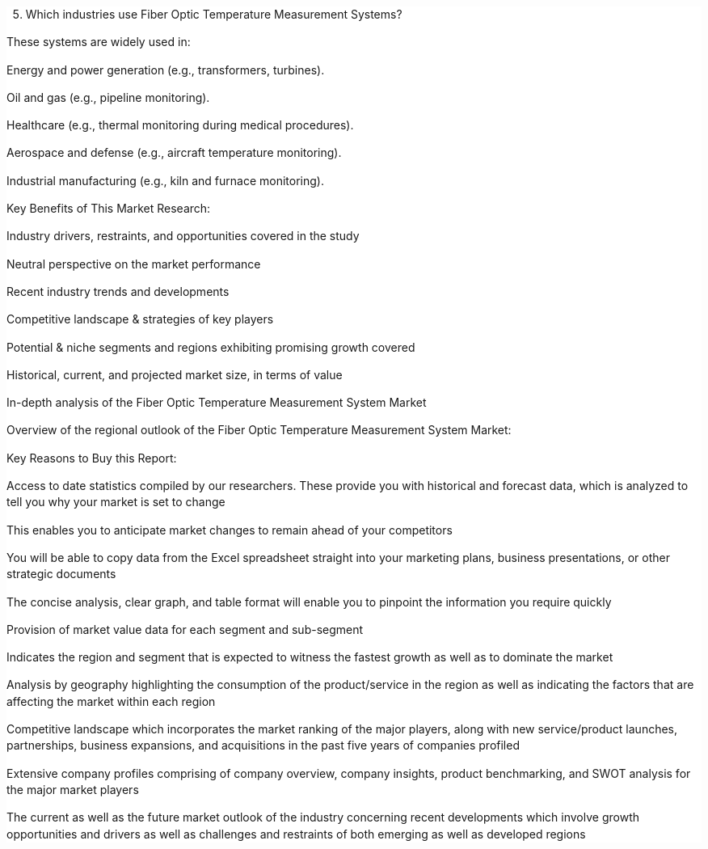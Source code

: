 5. Which industries use Fiber Optic Temperature Measurement Systems?

These systems are widely used in:

Energy and power generation (e.g., transformers, turbines).

Oil and gas (e.g., pipeline monitoring).

Healthcare (e.g., thermal monitoring during medical procedures).

Aerospace and defense (e.g., aircraft temperature monitoring).

Industrial manufacturing (e.g., kiln and furnace monitoring).

Key Benefits of This Market Research:

Industry drivers, restraints, and opportunities covered in the study

Neutral perspective on the market performance

Recent industry trends and developments

Competitive landscape & strategies of key players

Potential & niche segments and regions exhibiting promising growth covered

Historical, current, and projected market size, in terms of value

In-depth analysis of the Fiber Optic Temperature Measurement System Market

Overview of the regional outlook of the Fiber Optic Temperature Measurement System Market:

Key Reasons to Buy this Report:

Access to date statistics compiled by our researchers. These provide you with historical and forecast data, which is analyzed to tell you why your market is set to change

This enables you to anticipate market changes to remain ahead of your competitors

You will be able to copy data from the Excel spreadsheet straight into your marketing plans, business presentations, or other strategic documents

The concise analysis, clear graph, and table format will enable you to pinpoint the information you require quickly

Provision of market value data for each segment and sub-segment

Indicates the region and segment that is expected to witness the fastest growth as well as to dominate the market

Analysis by geography highlighting the consumption of the product/service in the region as well as indicating the factors that are affecting the market within each region

Competitive landscape which incorporates the market ranking of the major players, along with new service/product launches, partnerships, business expansions, and acquisitions in the past five years of companies profiled

Extensive company profiles comprising of company overview, company insights, product benchmarking, and SWOT analysis for the major market players

The current as well as the future market outlook of the industry concerning recent developments which involve growth opportunities and drivers as well as challenges and restraints of both emerging as well as developed regions
